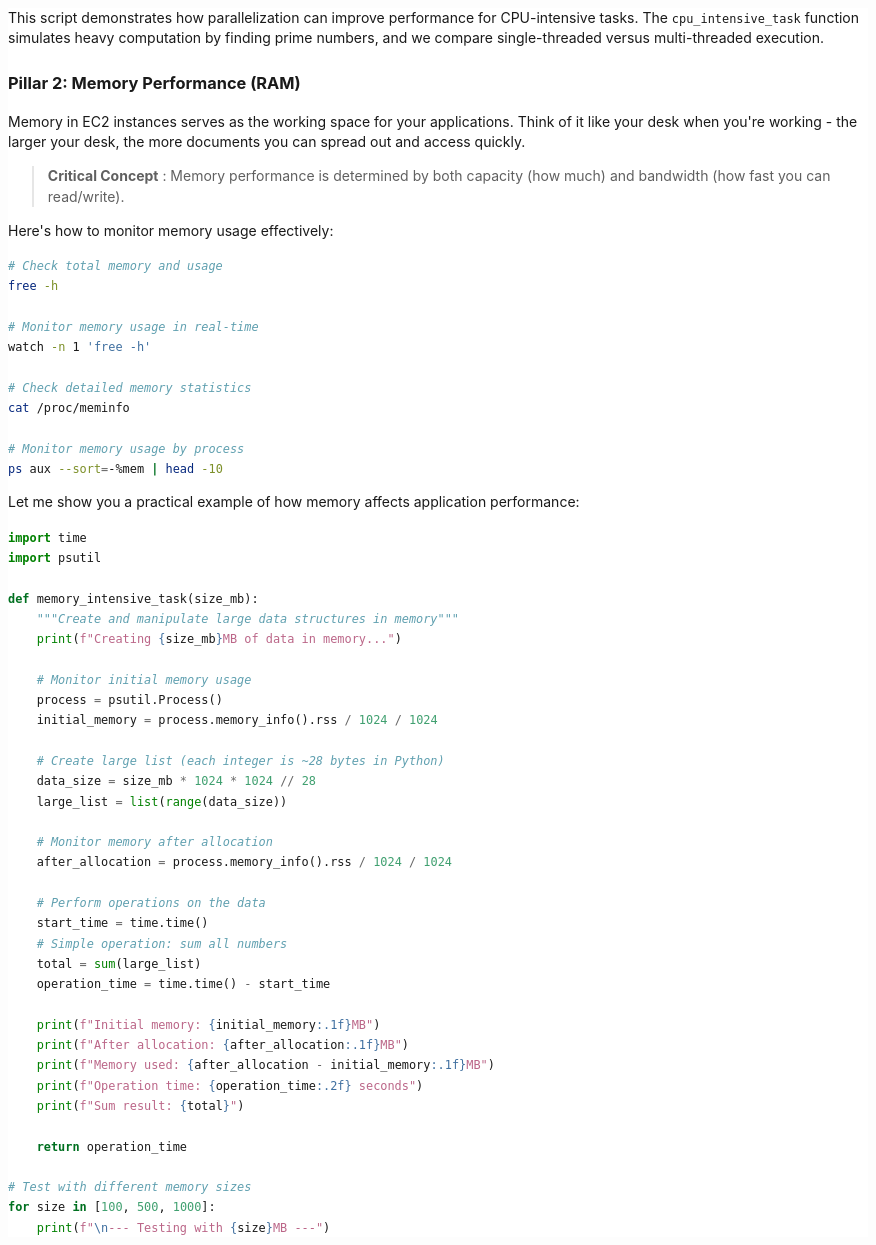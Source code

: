 This script demonstrates how parallelization can improve performance for CPU-intensive tasks. The `cpu_intensive_task` function simulates heavy computation by finding prime numbers, and we compare single-threaded versus multi-threaded execution.

### Pillar 2: Memory Performance (RAM)

Memory in EC2 instances serves as the working space for your applications. Think of it like your desk when you're working - the larger your desk, the more documents you can spread out and access quickly.

> **Critical Concept** : Memory performance is determined by both capacity (how much) and bandwidth (how fast you can read/write).

Here's how to monitor memory usage effectively:

```bash
# Check total memory and usage
free -h

# Monitor memory usage in real-time
watch -n 1 'free -h'

# Check detailed memory statistics
cat /proc/meminfo

# Monitor memory usage by process
ps aux --sort=-%mem | head -10
```

Let me show you a practical example of how memory affects application performance:

```python
import time
import psutil

def memory_intensive_task(size_mb):
    """Create and manipulate large data structures in memory"""
    print(f"Creating {size_mb}MB of data in memory...")
  
    # Monitor initial memory usage
    process = psutil.Process()
    initial_memory = process.memory_info().rss / 1024 / 1024
  
    # Create large list (each integer is ~28 bytes in Python)
    data_size = size_mb * 1024 * 1024 // 28
    large_list = list(range(data_size))
  
    # Monitor memory after allocation
    after_allocation = process.memory_info().rss / 1024 / 1024
  
    # Perform operations on the data
    start_time = time.time()
    # Simple operation: sum all numbers
    total = sum(large_list)
    operation_time = time.time() - start_time
  
    print(f"Initial memory: {initial_memory:.1f}MB")
    print(f"After allocation: {after_allocation:.1f}MB")
    print(f"Memory used: {after_allocation - initial_memory:.1f}MB")
    print(f"Operation time: {operation_time:.2f} seconds")
    print(f"Sum result: {total}")
  
    return operation_time

# Test with different memory sizes
for size in [100, 500, 1000]:
    print(f"\n--- Testing with {size}MB ---")
```